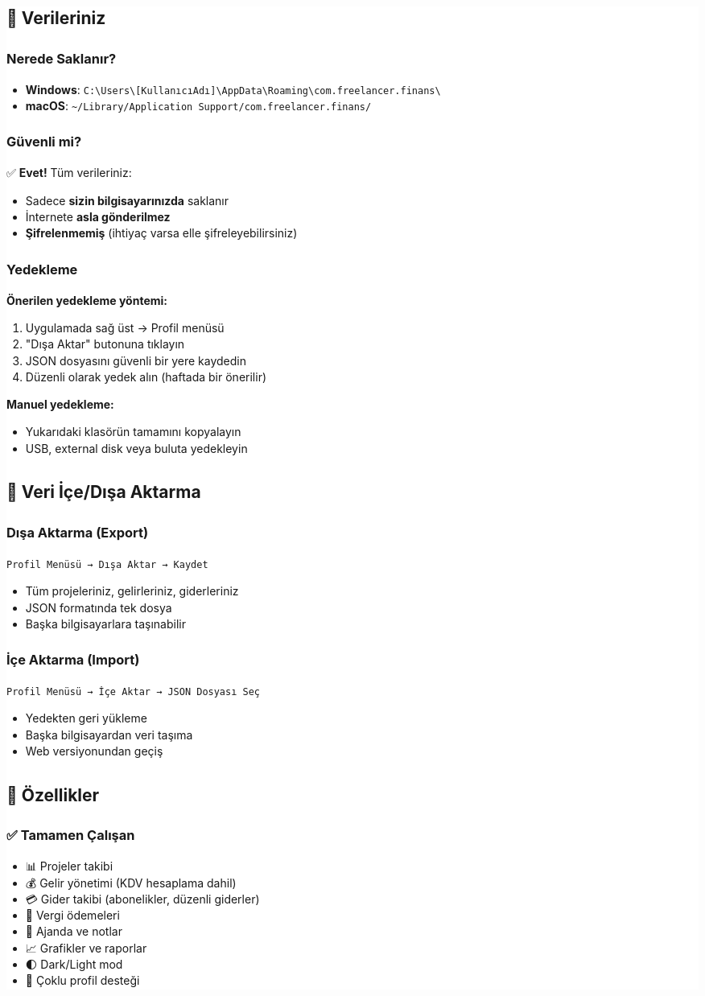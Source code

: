 ## 💾 Verileriniz

### Nerede Saklanır?

- **Windows**: `C:\Users\[KullanıcıAdı]\AppData\Roaming\com.freelancer.finans\`
- **macOS**: `~/Library/Application Support/com.freelancer.finans/`

### Güvenli mi?

✅ **Evet!** Tüm verileriniz:
- Sadece **sizin bilgisayarınızda** saklanır
- İnternete **asla gönderilmez**
- **Şifrelenmemiş** (ihtiyaç varsa elle şifreleyebilirsiniz)

### Yedekleme

**Önerilen yedekleme yöntemi:**

1. Uygulamada sağ üst → Profil menüsü
2. "Dışa Aktar" butonuna tıklayın
3. JSON dosyasını güvenli bir yere kaydedin
4. Düzenli olarak yedek alın (haftada bir önerilir)

**Manuel yedekleme:**
- Yukarıdaki klasörün tamamını kopyalayın
- USB, external disk veya buluta yedekleyin

## 🔄 Veri İçe/Dışa Aktarma

### Dışa Aktarma (Export)
```
Profil Menüsü → Dışa Aktar → Kaydet
```
- Tüm projeleriniz, gelirleriniz, giderleriniz
- JSON formatında tek dosya
- Başka bilgisayarlara taşınabilir

### İçe Aktarma (Import)
```
Profil Menüsü → İçe Aktar → JSON Dosyası Seç
```
- Yedekten geri yükleme
- Başka bilgisayardan veri taşıma
- Web versiyonundan geçiş

## 🎨 Özellikler

### ✅ Tamamen Çalışan
- 📊 Projeler takibi
- 💰 Gelir yönetimi (KDV hesaplama dahil)
- 💳 Gider takibi (abonelikler, düzenli giderler)
- 🧾 Vergi ödemeleri
- 📅 Ajanda ve notlar
- 📈 Grafikler ve raporlar
- 🌓 Dark/Light mod
- 👤 Çoklu profil desteği
